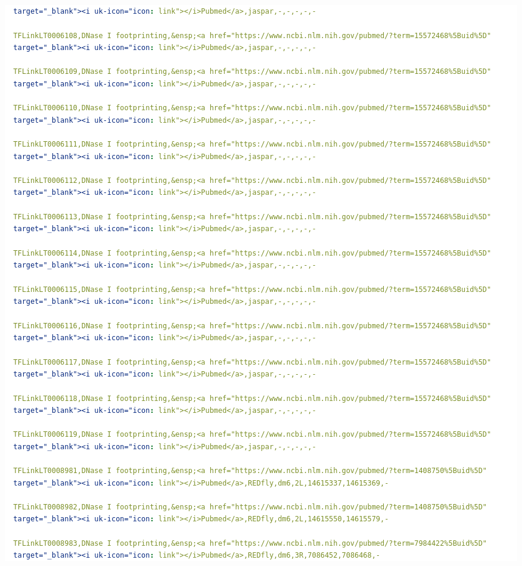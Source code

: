 ```yaml
  target="_blank"><i uk-icon="icon: link"></i>Pubmed</a>,jaspar,-,-,-,-,-

  TFLinkLT0006108,DNase I footprinting,&ensp;<a href="https://www.ncbi.nlm.nih.gov/pubmed/?term=15572468%5Buid%5D"
  target="_blank"><i uk-icon="icon: link"></i>Pubmed</a>,jaspar,-,-,-,-,-

  TFLinkLT0006109,DNase I footprinting,&ensp;<a href="https://www.ncbi.nlm.nih.gov/pubmed/?term=15572468%5Buid%5D"
  target="_blank"><i uk-icon="icon: link"></i>Pubmed</a>,jaspar,-,-,-,-,-

  TFLinkLT0006110,DNase I footprinting,&ensp;<a href="https://www.ncbi.nlm.nih.gov/pubmed/?term=15572468%5Buid%5D"
  target="_blank"><i uk-icon="icon: link"></i>Pubmed</a>,jaspar,-,-,-,-,-

  TFLinkLT0006111,DNase I footprinting,&ensp;<a href="https://www.ncbi.nlm.nih.gov/pubmed/?term=15572468%5Buid%5D"
  target="_blank"><i uk-icon="icon: link"></i>Pubmed</a>,jaspar,-,-,-,-,-

  TFLinkLT0006112,DNase I footprinting,&ensp;<a href="https://www.ncbi.nlm.nih.gov/pubmed/?term=15572468%5Buid%5D"
  target="_blank"><i uk-icon="icon: link"></i>Pubmed</a>,jaspar,-,-,-,-,-

  TFLinkLT0006113,DNase I footprinting,&ensp;<a href="https://www.ncbi.nlm.nih.gov/pubmed/?term=15572468%5Buid%5D"
  target="_blank"><i uk-icon="icon: link"></i>Pubmed</a>,jaspar,-,-,-,-,-

  TFLinkLT0006114,DNase I footprinting,&ensp;<a href="https://www.ncbi.nlm.nih.gov/pubmed/?term=15572468%5Buid%5D"
  target="_blank"><i uk-icon="icon: link"></i>Pubmed</a>,jaspar,-,-,-,-,-

  TFLinkLT0006115,DNase I footprinting,&ensp;<a href="https://www.ncbi.nlm.nih.gov/pubmed/?term=15572468%5Buid%5D"
  target="_blank"><i uk-icon="icon: link"></i>Pubmed</a>,jaspar,-,-,-,-,-

  TFLinkLT0006116,DNase I footprinting,&ensp;<a href="https://www.ncbi.nlm.nih.gov/pubmed/?term=15572468%5Buid%5D"
  target="_blank"><i uk-icon="icon: link"></i>Pubmed</a>,jaspar,-,-,-,-,-

  TFLinkLT0006117,DNase I footprinting,&ensp;<a href="https://www.ncbi.nlm.nih.gov/pubmed/?term=15572468%5Buid%5D"
  target="_blank"><i uk-icon="icon: link"></i>Pubmed</a>,jaspar,-,-,-,-,-

  TFLinkLT0006118,DNase I footprinting,&ensp;<a href="https://www.ncbi.nlm.nih.gov/pubmed/?term=15572468%5Buid%5D"
  target="_blank"><i uk-icon="icon: link"></i>Pubmed</a>,jaspar,-,-,-,-,-

  TFLinkLT0006119,DNase I footprinting,&ensp;<a href="https://www.ncbi.nlm.nih.gov/pubmed/?term=15572468%5Buid%5D"
  target="_blank"><i uk-icon="icon: link"></i>Pubmed</a>,jaspar,-,-,-,-,-

  TFLinkLT0008981,DNase I footprinting,&ensp;<a href="https://www.ncbi.nlm.nih.gov/pubmed/?term=1408750%5Buid%5D"
  target="_blank"><i uk-icon="icon: link"></i>Pubmed</a>,REDfly,dm6,2L,14615337,14615369,-

  TFLinkLT0008982,DNase I footprinting,&ensp;<a href="https://www.ncbi.nlm.nih.gov/pubmed/?term=1408750%5Buid%5D"
  target="_blank"><i uk-icon="icon: link"></i>Pubmed</a>,REDfly,dm6,2L,14615550,14615579,-

  TFLinkLT0008983,DNase I footprinting,&ensp;<a href="https://www.ncbi.nlm.nih.gov/pubmed/?term=7984422%5Buid%5D"
  target="_blank"><i uk-icon="icon: link"></i>Pubmed</a>,REDfly,dm6,3R,7086452,7086468,-

```